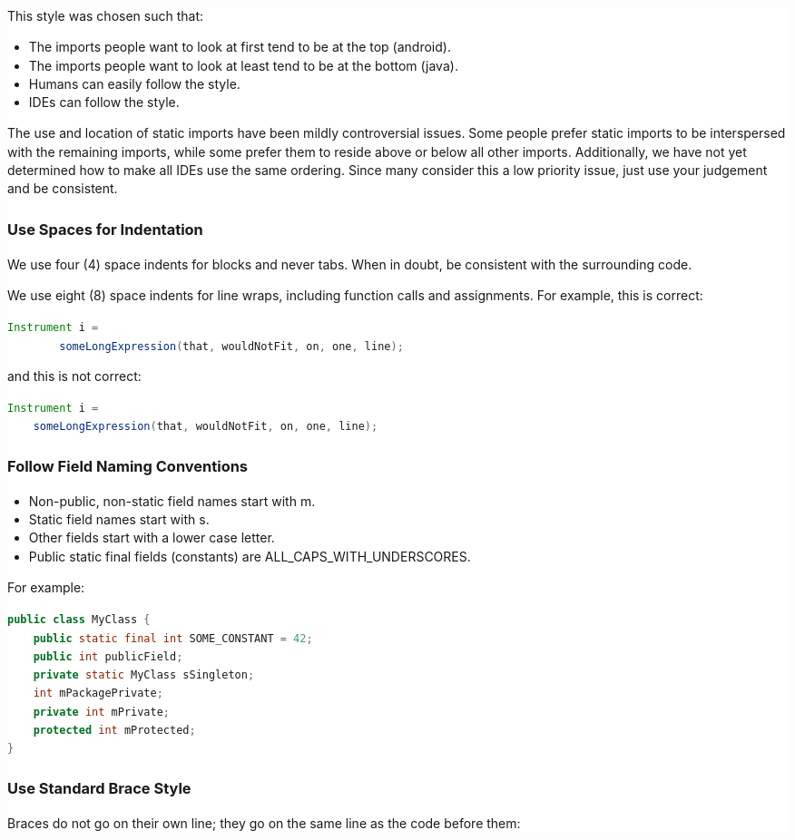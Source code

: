 This style was chosen such that:

- The imports people want to look at first tend to be at the top (android).
- The imports people want to look at least tend to be at the bottom (java).
- Humans can easily follow the style.
- IDEs can follow the style.

The use and location of static imports have been mildly controversial issues. Some people prefer static imports to be interspersed with the remaining imports, while some prefer them to reside above or below all other imports. Additionally, we have not yet determined how to make all IDEs use the same ordering. Since many consider this a low priority issue, just use your judgement and be consistent.

### Use Spaces for Indentation

We use four (4) space indents for blocks and never tabs. When in doubt, be consistent with the surrounding code.

We use eight (8) space indents for line wraps, including function calls and assignments. For example, this is correct:

```java
Instrument i =
        someLongExpression(that, wouldNotFit, on, one, line);
```

and this is not correct:

```java
Instrument i =
    someLongExpression(that, wouldNotFit, on, one, line);
```

### Follow Field Naming Conventions

- Non-public, non-static field names start with m.
- Static field names start with s.
- Other fields start with a lower case letter.
- Public static final fields (constants) are ALL_CAPS_WITH_UNDERSCORES.

For example:

```java
public class MyClass {
    public static final int SOME_CONSTANT = 42;
    public int publicField;
    private static MyClass sSingleton;
    int mPackagePrivate;
    private int mPrivate;
    protected int mProtected;
}
```

### Use Standard Brace Style

Braces do not go on their own line; they go on the same line as the code before them:
